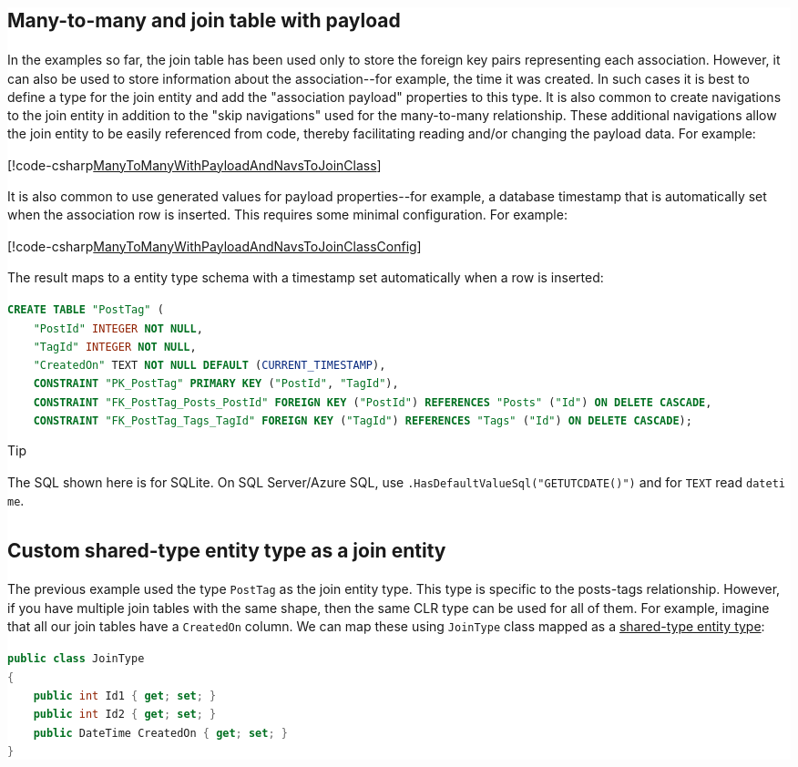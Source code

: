 ## Many-to-many and join table with payload

In the examples so far, the join table has been used only to store the foreign key pairs representing each association. However, it can also be used to store information about the association--for example, the time it was created. In such cases it is best to define a type for the join entity and add the "association payload" properties to this type. It is also common to create navigations to the join entity in addition to the "skip navigations" used for the many-to-many relationship. These additional navigations allow the join entity to be easily referenced from code, thereby facilitating reading and/or changing the payload data. For example:


[!code-csharp[ManyToManyWithPayloadAndNavsToJoinClass](../../../../samples/core/Modeling/Relationships/ManyToMany.cs?name=ManyToManyWithPayloadAndNavsToJoinClass)]

It is also common to use generated values for payload properties--for example, a database timestamp that is automatically set when the association row is inserted. This requires some minimal configuration. For example:


[!code-csharp[ManyToManyWithPayloadAndNavsToJoinClassConfig](../../../../samples/core/Modeling/Relationships/ManyToMany.cs?name=ManyToManyWithPayloadAndNavsToJoinClassConfig)]

The result maps to a entity type schema with a timestamp set automatically when a row is inserted:

```sql
CREATE TABLE "PostTag" (
    "PostId" INTEGER NOT NULL,
    "TagId" INTEGER NOT NULL,
    "CreatedOn" TEXT NOT NULL DEFAULT (CURRENT_TIMESTAMP),
    CONSTRAINT "PK_PostTag" PRIMARY KEY ("PostId", "TagId"),
    CONSTRAINT "FK_PostTag_Posts_PostId" FOREIGN KEY ("PostId") REFERENCES "Posts" ("Id") ON DELETE CASCADE,
    CONSTRAINT "FK_PostTag_Tags_TagId" FOREIGN KEY ("TagId") REFERENCES "Tags" ("Id") ON DELETE CASCADE);
```

> [!TIP]
> The SQL shown here is for SQLite. On SQL Server/Azure SQL, use `.HasDefaultValueSql("GETUTCDATE()")` and for `TEXT` read `datetime`.

## Custom shared-type entity type as a join entity

The previous example used the type `PostTag` as the join entity type. This type is specific to the posts-tags relationship. However, if you have multiple join tables with the same shape, then the same CLR type can be used for all of them. For example, imagine that all our join tables have a `CreatedOn` column. We can map these using `JoinType` class mapped as a [shared-type entity type](xref:core/modeling/entity-types#shared-type-entity-types):

```csharp
public class JoinType
{
    public int Id1 { get; set; }
    public int Id2 { get; set; }
    public DateTime CreatedOn { get; set; }
}
```
